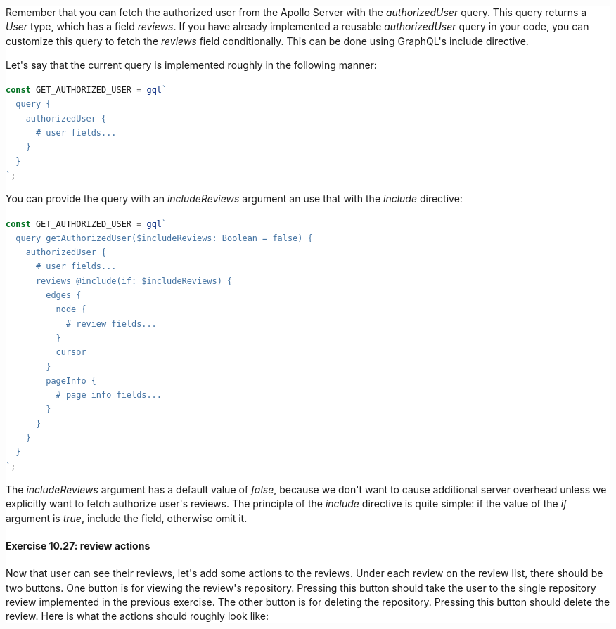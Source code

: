 Remember that you can fetch the authorized user from the Apollo Server with the <em>authorizedUser</em> query. This query returns a <em>User</em> type, which has a field <em>reviews</em>. If you have already implemented a reusable <em>authorizedUser</em> query in your code, you can customize this query to fetch the <em>reviews</em> field conditionally. This can be done using GraphQL's [include](https://graphql.org/learn/queries/#directives) directive.

Let's say that the current query is implemented roughly in the following manner:

```javascript
const GET_AUTHORIZED_USER = gql`
  query {
    authorizedUser {
      # user fields...
    }
  }
`;
```

You can provide the query with an <em>includeReviews</em> argument an use that with the <em>include</em> directive:

```javascript
const GET_AUTHORIZED_USER = gql`
  query getAuthorizedUser($includeReviews: Boolean = false) {
    authorizedUser {
      # user fields...
      reviews @include(if: $includeReviews) {
        edges {
          node {
            # review fields...
          }
          cursor
        }
        pageInfo {
          # page info fields...
        }
      }
    }
  }
`;
```

The <em>includeReviews</em> argument has a default value of <em>false</em>, because we don't want to cause additional server overhead unless we explicitly want to fetch authorize user's reviews. The principle of the <em>include</em> directive is quite simple: if the value of the <em>if</em> argument is <em>true</em>, include the field, otherwise omit it.

#### Exercise 10.27: review actions

Now that user can see their reviews, let's add some actions to the reviews. Under each review on the review list, there should be two buttons. One button is for viewing the review's repository. Pressing this button should take the user to the single repository review implemented in the previous exercise. The other button is for deleting the repository. Pressing this button should delete the review. Here is what the actions should roughly look like:
